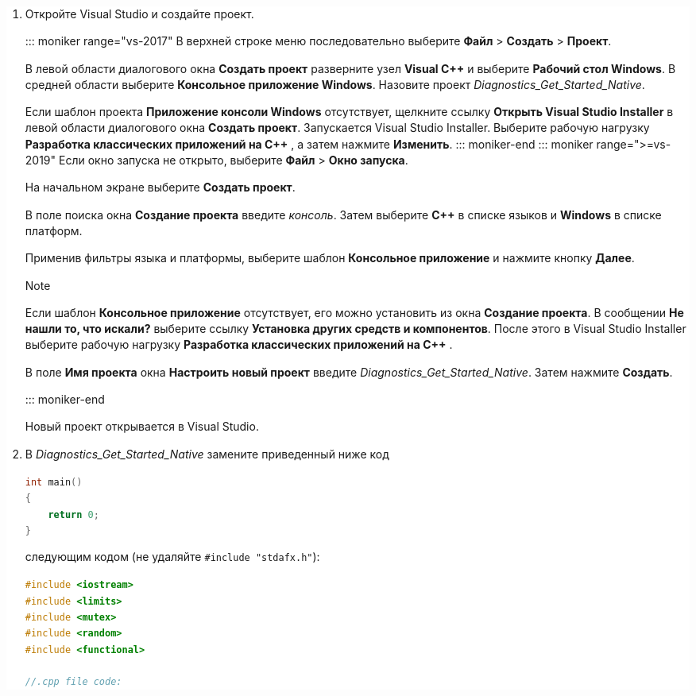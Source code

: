 1. Откройте Visual Studio и создайте проект.

   ::: moniker range="vs-2017"
   В верхней строке меню последовательно выберите **Файл** > **Создать** > **Проект**.

   В левой области диалогового окна **Создать проект** разверните узел **Visual C++** и выберите **Рабочий стол Windows**. В средней области выберите **Консольное приложение Windows**. Назовите проект *Diagnostics_Get_Started_Native*.

   Если шаблон проекта **Приложение консоли Windows** отсутствует, щелкните ссылку **Открыть Visual Studio Installer** в левой области диалогового окна **Создать проект**. Запускается Visual Studio Installer. Выберите рабочую нагрузку **Разработка классических приложений на C++** , а затем нажмите **Изменить**.
   ::: moniker-end
   ::: moniker range=">=vs-2019"
   Если окно запуска не открыто, выберите **Файл** > **Окно запуска**.

   На начальном экране выберите **Создать проект**.

   В поле поиска окна **Создание проекта** введите *консоль*. Затем выберите **C++** в списке языков и **Windows** в списке платформ.

   Применив фильтры языка и платформы, выберите шаблон **Консольное приложение** и нажмите кнопку **Далее**.

   > [!NOTE]
   > Если шаблон **Консольное приложение** отсутствует, его можно установить из окна **Создание проекта**. В сообщении **Не нашли то, что искали?** выберите ссылку **Установка других средств и компонентов**. После этого в Visual Studio Installer выберите рабочую нагрузку **Разработка классических приложений на C++** .

   В поле **Имя проекта** окна **Настроить новый проект** введите *Diagnostics_Get_Started_Native*. Затем нажмите **Создать**.

   ::: moniker-end

   Новый проект открывается в Visual Studio.

1. В *Diagnostics_Get_Started_Native* замените приведенный ниже код

    ```c++
    int main()
    {
        return 0;
    }
    ```

    следующим кодом (не удаляйте `#include "stdafx.h"`):

    ```c++
    #include <iostream>
    #include <limits>
    #include <mutex>
    #include <random>
    #include <functional>

    //.cpp file code:
